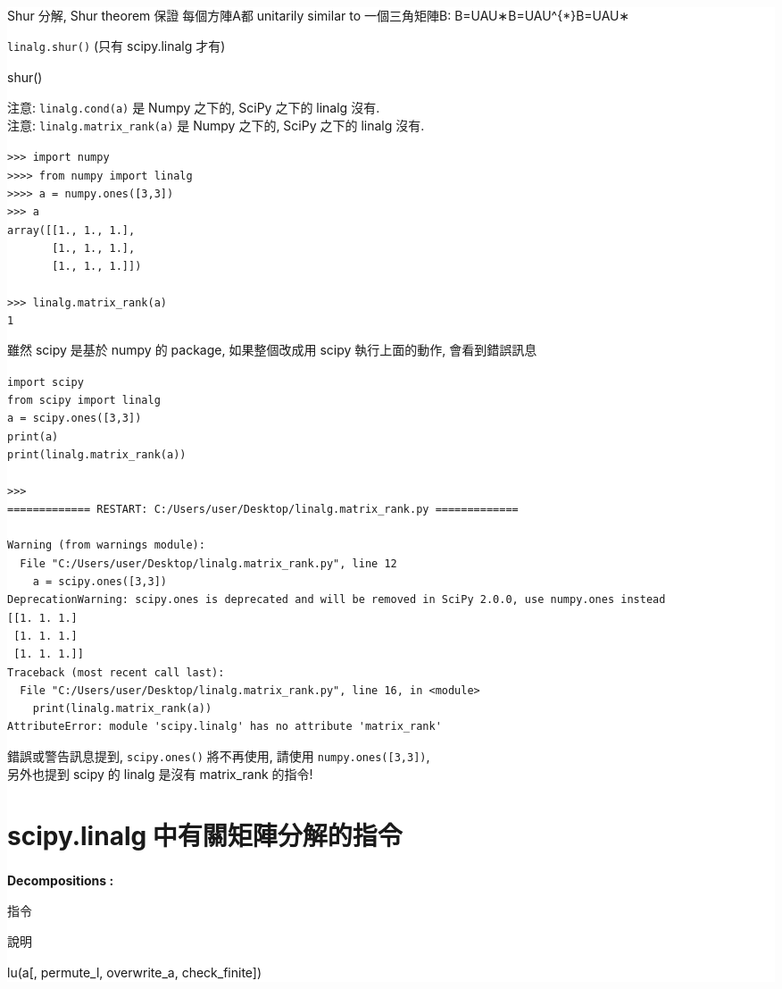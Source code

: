 Shur 分解, Shur theorem 保證 每個方陣A都 unitarily similar to 一個三角矩陣B: B\=UAU∗B=UAU^{\*}B\=UAU∗

`linalg.shur()` (只有 scipy.linalg 才有)

shur()

注意: `linalg.cond(a)` 是 Numpy 之下的, SciPy 之下的 linalg 沒有.  
注意: `linalg.matrix_rank(a)` 是 Numpy 之下的, SciPy 之下的 linalg 沒有.

    >>> import numpy
    >>>> from numpy import linalg
    >>>> a = numpy.ones([3,3])
    >>> a
    array([[1., 1., 1.],
           [1., 1., 1.],
           [1., 1., 1.]])
    
    >>> linalg.matrix_rank(a)
    1
    

雖然 scipy 是基於 numpy 的 package, 如果整個改成用 scipy 執行上面的動作, 會看到錯誤訊息

    import scipy
    from scipy import linalg
    a = scipy.ones([3,3])
    print(a)
    print(linalg.matrix_rank(a))
    
    >>> 
    ============= RESTART: C:/Users/user/Desktop/linalg.matrix_rank.py =============
    
    Warning (from warnings module):
      File "C:/Users/user/Desktop/linalg.matrix_rank.py", line 12
        a = scipy.ones([3,3])
    DeprecationWarning: scipy.ones is deprecated and will be removed in SciPy 2.0.0, use numpy.ones instead
    [[1. 1. 1.]
     [1. 1. 1.]
     [1. 1. 1.]]
    Traceback (most recent call last):
      File "C:/Users/user/Desktop/linalg.matrix_rank.py", line 16, in <module>
        print(linalg.matrix_rank(a))
    AttributeError: module 'scipy.linalg' has no attribute 'matrix_rank'
    

錯誤或警告訊息提到, `scipy.ones()` 將不再使用, 請使用 `numpy.ones([3,3])`,  
另外也提到 scipy 的 linalg 是沒有 matrix\_rank 的指令!

scipy.linalg 中有關矩陣分解的指令
=======================

**Decompositions :**

指令

說明

lu(a\[, permute\_l, overwrite\_a, check\_finite\])
